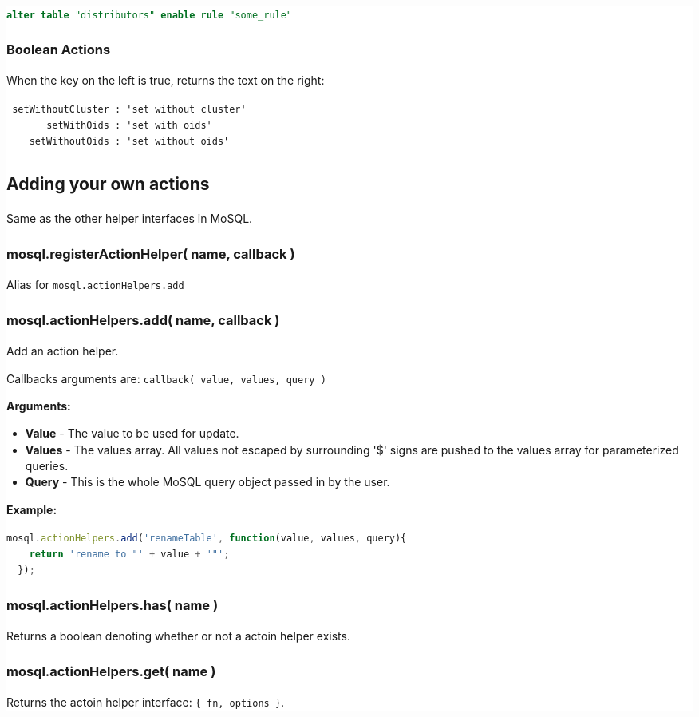 ```sql
alter table "distributors" enable rule "some_rule"
```

### Boolean Actions

When the key on the left is true, returns the text on the right:

```
 setWithoutCluster : 'set without cluster'
       setWithOids : 'set with oids'
    setWithoutOids : 'set without oids'
```

## Adding your own actions

Same as the other helper interfaces in MoSQL.

### mosql.registerActionHelper( name, callback )

Alias for ```mosql.actionHelpers.add```

### mosql.actionHelpers.add( name, callback )

Add an action helper.

Callbacks arguments are: ```callback( value, values, query )```

__Arguments:__

* __Value__ - The value to be used for update.
* __Values__ - The values array. All values not escaped by surrounding '$' signs are pushed to the values array for parameterized queries.
* __Query__ - This is the whole MoSQL query object passed in by the user.

__Example:__

```javascript
mosql.actionHelpers.add('renameTable', function(value, values, query){
    return 'rename to "' + value + '"';
  });
```

### mosql.actionHelpers.has( name )

Returns a boolean denoting whether or not a actoin helper exists.

### mosql.actionHelpers.get( name )

Returns the actoin helper interface: ```{ fn, options }```.
